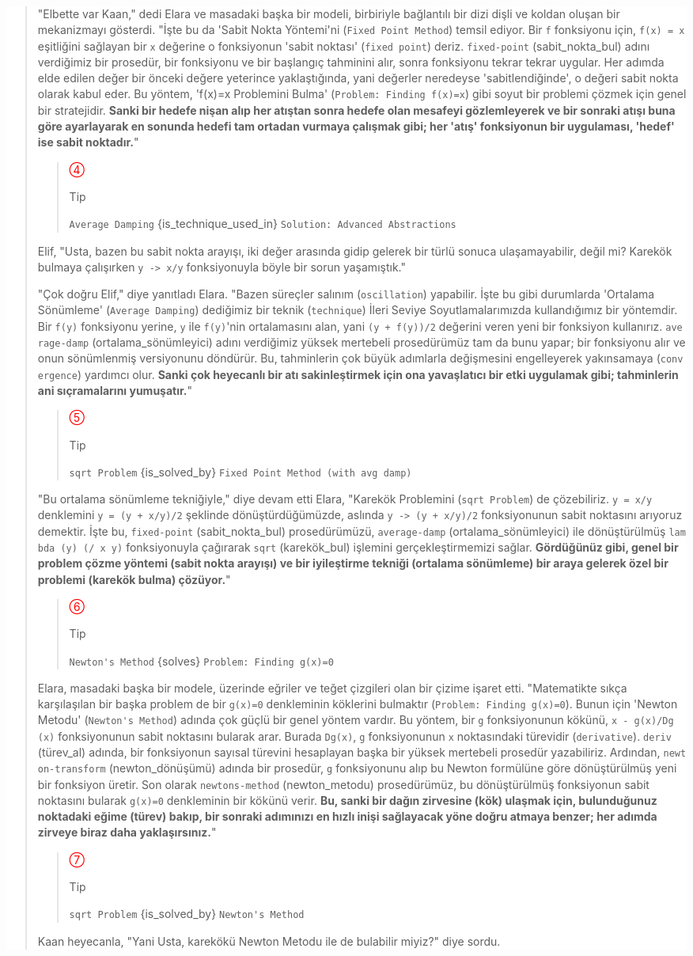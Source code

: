 > "Elbette var Kaan," dedi Elara ve masadaki başka bir modeli, birbiriyle bağlantılı bir dizi dişli ve koldan oluşan bir mekanizmayı gösterdi. "İşte bu da 'Sabit Nokta Yöntemi'ni (`Fixed Point Method`) temsil ediyor. Bir `f` fonksiyonu için, `f(x) = x` eşitliğini sağlayan bir `x` değerine o fonksiyonun 'sabit noktası' (`fixed point`) deriz. `fixed-point` (sabit_nokta_bul) adını verdiğimiz bir prosedür, bir fonksiyonu ve bir başlangıç tahminini alır, sonra fonksiyonu tekrar tekrar uygular. Her adımda elde edilen değer bir önceki değere yeterince yaklaştığında, yani değerler neredeyse 'sabitlendiğinde', o değeri sabit nokta olarak kabul eder. Bu yöntem, 'f(x)=x Problemini Bulma' (`Problem: Finding f(x)=x`) gibi soyut bir problemi çözmek için genel bir stratejidir. **Sanki bir hedefe nişan alıp her atıştan sonra hedefe olan mesafeyi gözlemleyerek ve bir sonraki atışı buna göre ayarlayarak en sonunda hedefi tam ortadan vurmaya çalışmak gibi; her 'atış' fonksiyonun bir uygulaması, 'hedef' ise sabit noktadır.**"
>
> > <span style="color:red;">④</span>
> > > [!TIP]
> > > `Average Damping` {is_technique_used_in} `Solution: Advanced Abstractions`
>
> Elif, "Usta, bazen bu sabit nokta arayışı, iki değer arasında gidip gelerek bir türlü sonuca ulaşamayabilir, değil mi? Karekök bulmaya çalışırken `y -> x/y` fonksiyonuyla böyle bir sorun yaşamıştık."
>
> "Çok doğru Elif," diye yanıtladı Elara. "Bazen süreçler salınım (`oscillation`) yapabilir. İşte bu gibi durumlarda 'Ortalama Sönümleme' (`Average Damping`) dediğimiz bir teknik (`technique`) İleri Seviye Soyutlamalarımızda kullandığımız bir yöntemdir. Bir `f(y)` fonksiyonu yerine, `y` ile `f(y)`'nin ortalamasını alan, yani `(y + f(y))/2` değerini veren yeni bir fonksiyon kullanırız. `average-damp` (ortalama_sönümleyici) adını verdiğimiz yüksek mertebeli prosedürümüz tam da bunu yapar; bir fonksiyonu alır ve onun sönümlenmiş versiyonunu döndürür. Bu, tahminlerin çok büyük adımlarla değişmesini engelleyerek yakınsamaya (`convergence`) yardımcı olur. **Sanki çok heyecanlı bir atı sakinleştirmek için ona yavaşlatıcı bir etki uygulamak gibi; tahminlerin ani sıçramalarını yumuşatır.**"
>
> > <span style="color:red;">⑤</span>
> > > [!TIP]
> > > `sqrt Problem` {is_solved_by} `Fixed Point Method (with avg damp)`
>
> "Bu ortalama sönümleme tekniğiyle," diye devam etti Elara, "Karekök Problemini (`sqrt Problem`) de çözebiliriz. `y = x/y` denklemini `y = (y + x/y)/2` şeklinde dönüştürdüğümüzde, aslında `y -> (y + x/y)/2` fonksiyonunun sabit noktasını arıyoruz demektir. İşte bu, `fixed-point` (sabit_nokta_bul) prosedürümüzü, `average-damp` (ortalama_sönümleyici) ile dönüştürülmüş `lambda (y) (/ x y)` fonksiyonuyla çağırarak `sqrt` (karekök_bul) işlemini gerçekleştirmemizi sağlar. **Gördüğünüz gibi, genel bir problem çözme yöntemi (sabit nokta arayışı) ve bir iyileştirme tekniği (ortalama sönümleme) bir araya gelerek özel bir problemi (karekök bulma) çözüyor.**"
>
> > <span style="color:red;">⑥</span>
> > > [!TIP]
> > > `Newton's Method` {solves} `Problem: Finding g(x)=0`
>
> Elara, masadaki başka bir modele, üzerinde eğriler ve teğet çizgileri olan bir çizime işaret etti. "Matematikte sıkça karşılaşılan bir başka problem de bir `g(x)=0` denkleminin köklerini bulmaktır (`Problem: Finding g(x)=0`). Bunun için 'Newton Metodu' (`Newton's Method`) adında çok güçlü bir genel yöntem vardır. Bu yöntem, bir `g` fonksiyonunun kökünü, `x - g(x)/Dg(x)` fonksiyonunun sabit noktasını bularak arar. Burada `Dg(x)`, `g` fonksiyonunun `x` noktasındaki türevidir (`derivative`). `deriv` (türev_al) adında, bir fonksiyonun sayısal türevini hesaplayan başka bir yüksek mertebeli prosedür yazabiliriz. Ardından, `newton-transform` (newton_dönüşümü) adında bir prosedür, `g` fonksiyonunu alıp bu Newton formülüne göre dönüştürülmüş yeni bir fonksiyon üretir. Son olarak `newtons-method` (newton_metodu) prosedürümüz, bu dönüştürülmüş fonksiyonun sabit noktasını bularak `g(x)=0` denkleminin bir kökünü verir. **Bu, sanki bir dağın zirvesine (kök) ulaşmak için, bulunduğunuz noktadaki eğime (türev) bakıp, bir sonraki adımınızı en hızlı inişi sağlayacak yöne doğru atmaya benzer; her adımda zirveye biraz daha yaklaşırsınız.**"
>
> > <span style="color:red;">⑦</span>
> > > [!TIP]
> > > `sqrt Problem` {is_solved_by} `Newton's Method`
>
> Kaan heyecanla, "Yani Usta, karekökü Newton Metodu ile de bulabilir miyiz?" diye sordu.
>